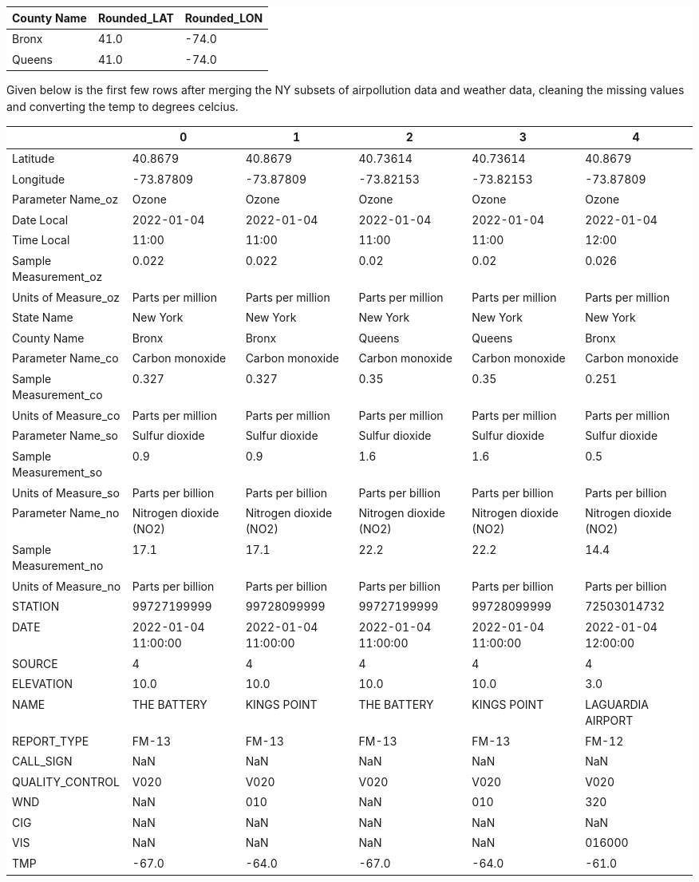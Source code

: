 
| County Name | Rounded_LAT | Rounded_LON |
|-------------|-------------|-------------|
| Bronx       | 41.0        | -74.0       |
| Queens      | 41.0        | -74.0       |


Given below is the first few rows after merging the NY subsets of airpollution data and weather data, cleaning the missing values and converting the temp to degrees celcius.

|        | 0          | 1          | 2          | 3          | 4               |
|--------|------------|------------|------------|------------|-----------------|
| Latitude              | 40.8679    | 40.8679    | 40.73614   | 40.73614   | 40.8679 |
| Longitude             | -73.87809  | -73.87809  | -73.82153  | -73.82153  | -73.87809 |
| Parameter Name_oz     | Ozone      | Ozone      | Ozone      | Ozone      | Ozone |
| Date Local            | 2022-01-04 | 2022-01-04 | 2022-01-04 | 2022-01-04 | 2022-01-04 |
| Time Local            | 11:00      | 11:00      | 11:00      | 11:00      | 12:00 |
| Sample Measurement_oz | 0.022      | 0.022      | 0.02       | 0.02       | 0.026 |
| Units of Measure_oz   | Parts per million | Parts per million | Parts per million | Parts per million | Parts per million |
| State Name            | New York   | New York   | New York   | New York   | New York |
| County Name           | Bronx      | Bronx      | Queens     | Queens     | Bronx |
| Parameter Name_co     | Carbon monoxide | Carbon monoxide | Carbon monoxide | Carbon monoxide | Carbon monoxide |
| Sample Measurement_co | 0.327      | 0.327      | 0.35       | 0.35       | 0.251 |
| Units of Measure_co   | Parts per million | Parts per million | Parts per million | Parts per million | Parts per million |
| Parameter Name_so     | Sulfur dioxide | Sulfur dioxide | Sulfur dioxide | Sulfur dioxide | Sulfur dioxide |
| Sample Measurement_so | 0.9        | 0.9        | 1.6        | 1.6        | 0.5 |
| Units of Measure_so   | Parts per billion | Parts per billion | Parts per billion | Parts per billion | Parts per billion |
| Parameter Name_no     | Nitrogen dioxide (NO2) | Nitrogen dioxide (NO2) | Nitrogen dioxide (NO2) | Nitrogen dioxide (NO2) | Nitrogen dioxide (NO2) |
| Sample Measurement_no | 17.1       | 17.1       | 22.2       | 22.2       | 14.4 |
| Units of Measure_no   | Parts per billion | Parts per billion | Parts per billion | Parts per billion | Parts per billion |
| STATION               | 99727199999 | 99728099999 | 99727199999 | 99728099999 | 72503014732 |
| DATE                  | 2022-01-04 11:00:00 | 2022-01-04 11:00:00 | 2022-01-04 11:00:00 | 2022-01-04 11:00:00 | 2022-01-04 12:00:00 |
| SOURCE                | 4          | 4          | 4          | 4          | 4 |
| ELEVATION             | 10.0       | 10.0       | 10.0       | 10.0       | 3.0 |
| NAME                  | THE BATTERY | KINGS POINT | THE BATTERY | KINGS POINT | LAGUARDIA AIRPORT |
| REPORT_TYPE           | FM-13      | FM-13      | FM-13      | FM-13      | FM-12 |
| CALL_SIGN             | NaN        | NaN        | NaN        | NaN        | NaN |
| QUALITY_CONTROL       | V020       | V020       | V020       | V020       | V020 |
| WND                   | NaN        | 010        | NaN        | 010        | 320 |
| CIG                   | NaN        | NaN        | NaN        | NaN        | NaN |
| VIS                   | NaN        | NaN        | NaN        | NaN        | 016000 |
| TMP                   | -67.0      | -64.0      | -67.0      | -64.0      | -61.0 |